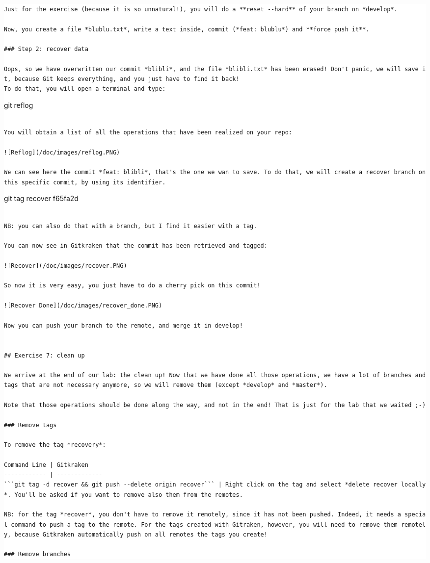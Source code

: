 ```
Just for the exercise (because it is so unnatural!), you will do a **reset --hard** of your branch on *develop*. 

Now, you create a file *blublu.txt*, write a text inside, commit (*feat: blublu*) and **force push it**. 

### Step 2: recover data

Oops, so we have overwritten our commit *blibli*, and the file *blibli.txt* has been erased! Don't panic, we will save it, because Git keeps everything, and you just have to find it back! 
To do that, you will open a terminal and type:

```
git reflog
```

You will obtain a list of all the operations that have been realized on your repo:

![Reflog](/doc/images/reflog.PNG)

We can see here the commit *feat: blibli*, that's the one we wan to save. To do that, we will create a recover branch on this specific commit, by using its identifier.

```
git tag recover f65fa2d
```

NB: you can also do that with a branch, but I find it easier with a tag.

You can now see in Gitkraken that the commit has been retrieved and tagged:

![Recover](/doc/images/recover.PNG)

So now it is very easy, you just have to do a cherry pick on this commit!

![Recover Done](/doc/images/recover_done.PNG)

Now you can push your branch to the remote, and merge it in develop!


## Exercise 7: clean up

We arrive at the end of our lab: the clean up! Now that we have done all those operations, we have a lot of branches and tags that are not necessary anymore, so we will remove them (except *develop* and *master*).

Note that those operations should be done along the way, and not in the end! That is just for the lab that we waited ;-)

### Remove tags

To remove the tag *recovery*:

Command Line | Gitkraken
------------ | -------------
```git tag -d recover && git push --delete origin recover``` | Right click on the tag and select *delete recover locally*. You'll be asked if you want to remove also them from the remotes.

NB: for the tag *recover*, you don't have to remove it remotely, since it has not been pushed. Indeed, it needs a special command to push a tag to the remote. For the tags created with Gitraken, however, you will need to remove them remotely, because Gitkraken automatically push on all remotes the tags you create!

### Remove branches

```